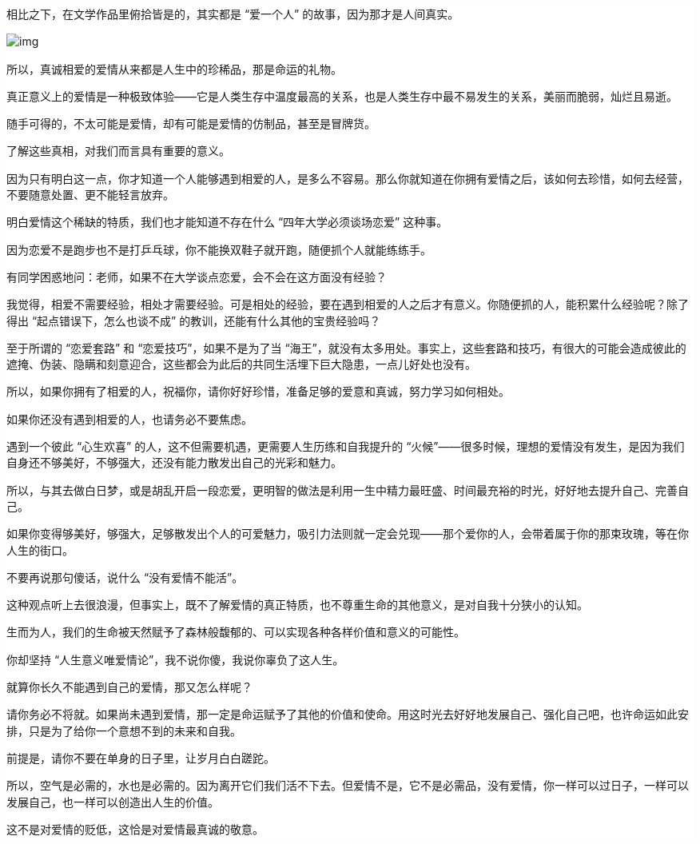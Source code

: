 相比之下，在文学作品里俯拾皆是的，其实都是 “爱一个人” 的故事，因为那才是人间真实。

![img](https://i.loli.net/2021/08/14/YnPDUGRW4CwMkI9.jpg)



所以，真诚相爱的爱情从来都是人生中的珍稀品，那是命运的礼物。

真正意义上的爱情是一种极致体验——它是人类生存中温度最高的关系，也是人类生存中最不易发生的关系，美丽而脆弱，灿烂且易逝。

随手可得的，不太可能是爱情，却有可能是爱情的仿制品，甚至是冒牌货。

 

了解这些真相，对我们而言具有重要的意义。

因为只有明白这一点，你才知道一个人能够遇到相爱的人，是多么不容易。那么你就知道在你拥有爱情之后，该如何去珍惜，如何去经营，不要随意处置、更不能轻言放弃。

 

明白爱情这个稀缺的特质，我们也才能知道不存在什么 “四年大学必须谈场恋爱” 这种事。

因为恋爱不是跑步也不是打乒乓球，你不能换双鞋子就开跑，随便抓个人就能练练手。

有同学困惑地问：老师，如果不在大学谈点恋爱，会不会在这方面没有经验？

我觉得，相爱不需要经验，相处才需要经验。可是相处的经验，要在遇到相爱的人之后才有意义。你随便抓的人，能积累什么经验呢？除了得出 “起点错误下，怎么也谈不成” 的教训，还能有什么其他的宝贵经验吗？

 

至于所谓的 “恋爱套路” 和 “恋爱技巧”，如果不是为了当 “海王”，就没有太多用处。事实上，这些套路和技巧，有很大的可能会造成彼此的遮掩、伪装、隐瞒和刻意迎合，这些都会为此后的共同生活埋下巨大隐患，一点儿好处也没有。

 

所以，如果你拥有了相爱的人，祝福你，请你好好珍惜，准备足够的爱意和真诚，努力学习如何相处。

如果你还没有遇到相爱的人，也请务必不要焦虑。

遇到一个彼此 “心生欢喜” 的人，这不但需要机遇，更需要人生历练和自我提升的 “火候”——很多时候，理想的爱情没有发生，是因为我们自身还不够美好，不够强大，还没有能力散发出自己的光彩和魅力。

 

所以，与其去做白日梦，或是胡乱开启一段恋爱，更明智的做法是利用一生中精力最旺盛、时间最充裕的时光，好好地去提升自己、完善自己。

如果你变得够美好，够强大，足够散发出个人的可爱魅力，吸引力法则就一定会兑现——那个爱你的人，会带着属于你的那束玫瑰，等在你人生的街口。

 

不要再说那句傻话，说什么 “没有爱情不能活”。

这种观点听上去很浪漫，但事实上，既不了解爱情的真正特质，也不尊重生命的其他意义，是对自我十分狭小的认知。

生而为人，我们的生命被天然赋予了森林般馥郁的、可以实现各种各样价值和意义的可能性。

你却坚持 “人生意义唯爱情论”，我不说你傻，我说你辜负了这人生。

 

就算你长久不能遇到自己的爱情，那又怎么样呢？

请你务必不将就。如果尚未遇到爱情，那一定是命运赋予了其他的价值和使命。用这时光去好好地发展自己、强化自己吧，也许命运如此安排，只是为了给你一个意想不到的未来和自我。

前提是，请你不要在单身的日子里，让岁月白白蹉跎。

所以，空气是必需的，水也是必需的。因为离开它们我们活不下去。但爱情不是，它不是必需品，没有爱情，你一样可以过日子，一样可以发展自己，也一样可以创造出人生的价值。

这不是对爱情的贬低，这恰是对爱情最真诚的敬意。
